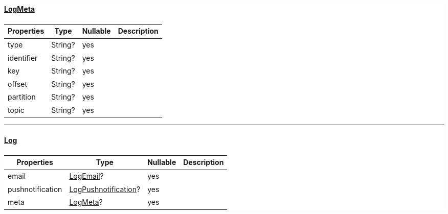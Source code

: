 
 
 
 #### [LogMeta](#LogMeta)

 | Properties | Type | Nullable | Description |
 | ---------- | ---- | -------- | ----------- |
 | type | String? |  yes  |  |
 | identifier | String? |  yes  |  |
 | key | String? |  yes  |  |
 | offset | String? |  yes  |  |
 | partition | String? |  yes  |  |
 | topic | String? |  yes  |  |

---


 
 
 #### [Log](#Log)

 | Properties | Type | Nullable | Description |
 | ---------- | ---- | -------- | ----------- |
 | email | [LogEmail](#LogEmail)? |  yes  |  |
 | pushnotification | [LogPushnotification](#LogPushnotification)? |  yes  |  |
 | meta | [LogMeta](#LogMeta)? |  yes  |  |
